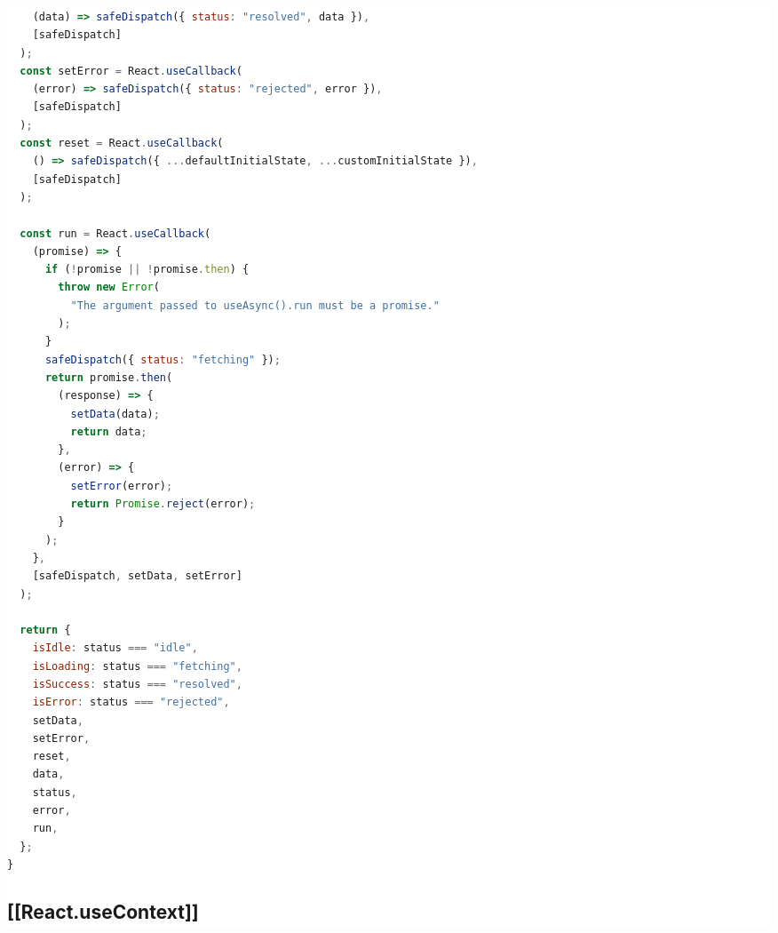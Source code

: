 ```javascript
    (data) => safeDispatch({ status: "resolved", data }),
    [safeDispatch]
  );
  const setError = React.useCallback(
    (error) => safeDispatch({ status: "rejected", error }),
    [safeDispatch]
  );
  const reset = React.useCallback(
    () => safeDispatch({ ...defaultInitialState, ...customInitialState }),
    [safeDispatch]
  );

  const run = React.useCallback(
    (promise) => {
      if (!promise || !promise.then) {
        throw new Error(
          "The argument passed to useAsync().run must be a promise."
        );
      }
      safeDispatch({ status: "fetching" });
      return promise.then(
        (response) => {
          setData(data);
          return data;
        },
        (error) => {
          setError(error);
          return Promise.reject(error);
        }
      );
    },
    [safeDispatch, setData, setError]
  );

  return {
    isIdle: status === "idle",
    isLoading: status === "fetching",
    isSuccess: status === "resolved",
    isError: status === "rejected",
    setData,
    setError,
    reset,
    data,
    status,
    error,
    run,
  };
}
```

## [[React.useContext]]
